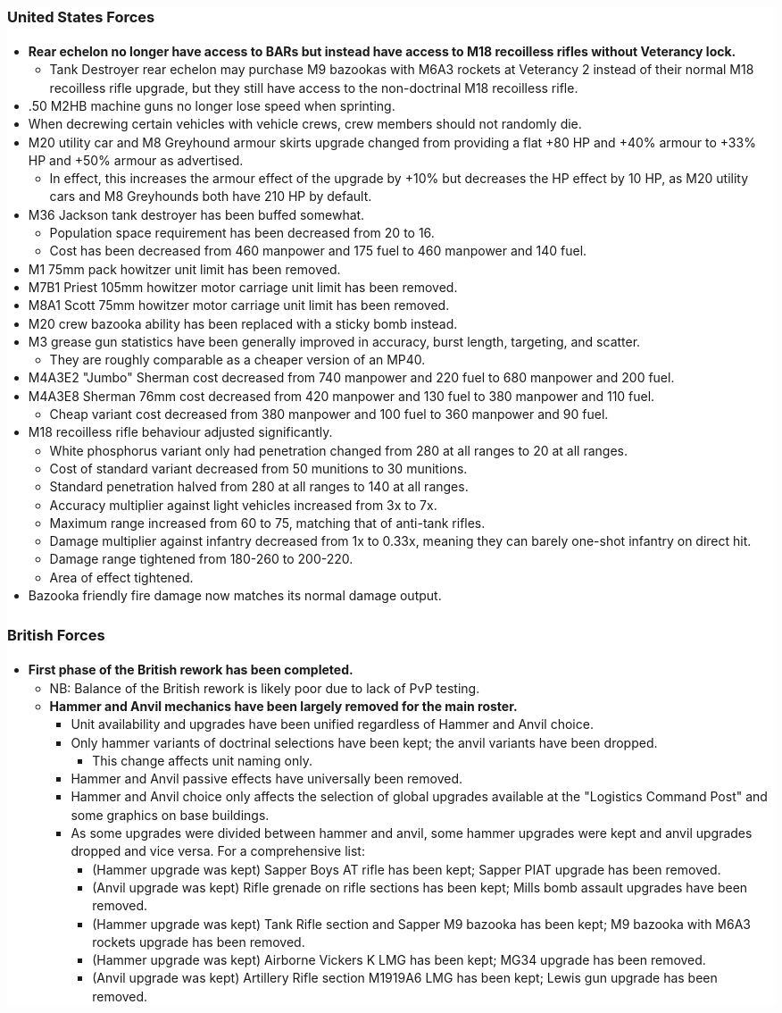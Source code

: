 
### United States Forces

- **Rear echelon no longer have access to BARs but instead have access to M18 recoilless rifles without Veterancy lock.**
  - Tank Destroyer rear echelon may purchase M9 bazookas with M6A3 rockets at Veterancy 2 instead of their normal M18 recoilless rifle upgrade, but they still have access to the non-doctrinal M18 recoilless rifle.
- .50 M2HB machine guns no longer lose speed when sprinting.
- When decrewing certain vehicles with vehicle crews, crew members should not randomly die.
- M20 utility car and M8 Greyhound armour skirts upgrade changed from providing a flat +80 HP and +40% armour to +33% HP and +50% armour as advertised.
  - In effect, this increases the armour effect of the upgrade by +10% but decreases the HP effect by 10 HP, as M20 utility cars and M8 Greyhounds both have 210 HP by default.
- M36 Jackson tank destroyer has been buffed somewhat.
  - Population space requirement has been decreased from 20 to 16.
  - Cost has been decreased from 460 manpower and 175 fuel to 460 manpower and 140 fuel.
- M1 75mm pack howitzer unit limit has been removed.
- M7B1 Priest 105mm howitzer motor carriage unit limit has been removed.
- M8A1 Scott 75mm howitzer motor carriage unit limit has been removed.
- M20 crew bazooka ability has been replaced with a sticky bomb instead.
- M3 grease gun statistics have been generally improved in accuracy, burst length, targeting, and scatter.
  - They are roughly comparable as a cheaper version of an MP40.
- M4A3E2 "Jumbo" Sherman cost decreased from 740 manpower and 220 fuel to 680 manpower and 200 fuel.
- M4A3E8 Sherman 76mm cost decreased from 420 manpower and 130 fuel to 380 manpower and 110 fuel.
  - Cheap variant cost decreased from 380 manpower and 100 fuel to 360 manpower and 90 fuel.
- M18 recoilless rifle behaviour adjusted significantly.
  - White phosphorus variant only had penetration changed from 280 at all ranges to 20 at all ranges.
  - Cost of standard variant decreased from 50 munitions to 30 munitions.
  - Standard penetration halved from 280 at all ranges to 140 at all ranges.
  - Accuracy multiplier against light vehicles increased from 3x to 7x.
  - Maximum range increased from 60 to 75, matching that of anti-tank rifles.
  - Damage multiplier against infantry decreased from 1x to 0.33x, meaning they can barely one-shot infantry on direct hit.
  - Damage range tightened from 180-260 to 200-220.
  - Area of effect tightened.
- Bazooka friendly fire damage now matches its normal damage output.

### British Forces

- **First phase of the British rework has been completed.**
  - NB: Balance of the British rework is likely poor due to lack of PvP testing.
  - **Hammer and Anvil mechanics have been largely removed for the main roster.**
    - Unit availability and upgrades have been unified regardless of Hammer and Anvil choice.
    - Only hammer variants of doctrinal selections have been kept; the anvil variants have been dropped.
      - This change affects unit naming only.
    - Hammer and Anvil passive effects have universally been removed.
    - Hammer and Anvil choice only affects the selection of global upgrades available at the "Logistics Command Post" and some graphics on base buildings.
    - As some upgrades were divided between hammer and anvil, some hammer upgrades were kept and anvil upgrades dropped and vice versa. For a comprehensive list:
      - (Hammer upgrade was kept) Sapper Boys AT rifle has been kept; Sapper PIAT upgrade has been removed.
      - (Anvil upgrade was kept) Rifle grenade on rifle sections has been kept; Mills bomb assault upgrades have been removed.
      - (Hammer upgrade was kept) Tank Rifle section and Sapper M9 bazooka has been kept; M9 bazooka with M6A3 rockets upgrade has been removed.
      - (Hammer upgrade was kept) Airborne Vickers K LMG has been kept; MG34 upgrade has been removed.
      - (Anvil upgrade was kept) Artillery Rifle section M1919A6 LMG has been kept; Lewis gun upgrade has been removed.